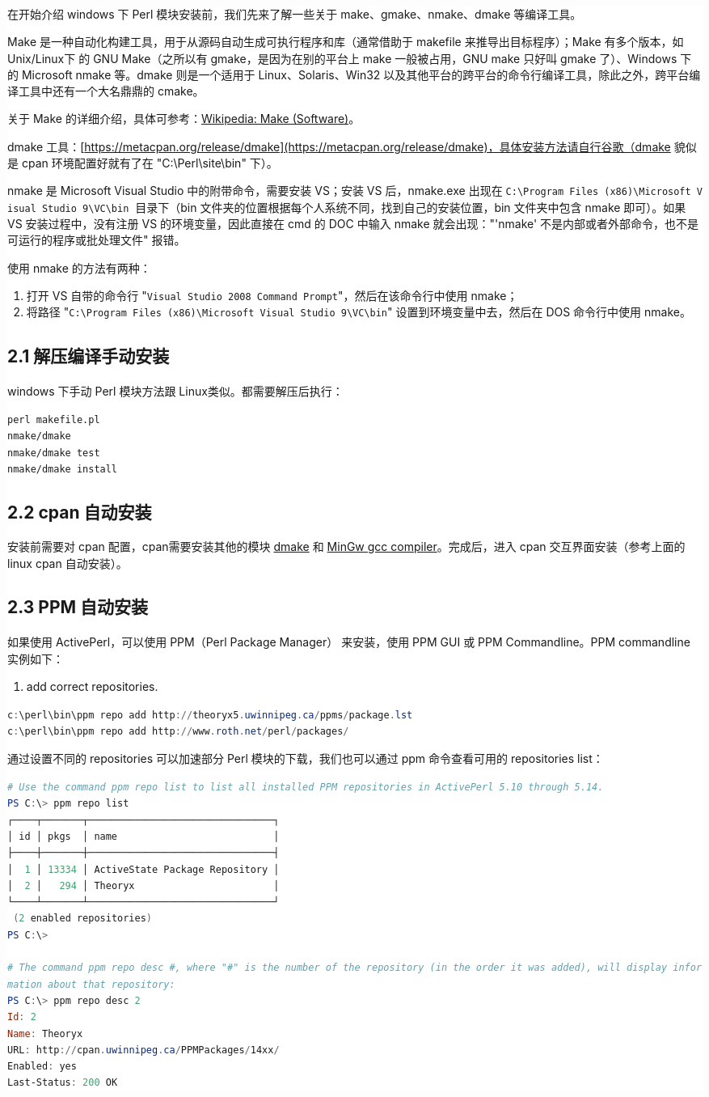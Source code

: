 在开始介绍 windows 下 Perl 模块安装前，我们先来了解一些关于 make、gmake、nmake、dmake 等编译工具。

Make 是一种自动化构建工具，用于从源码自动生成可执行程序和库（通常借助于 makefile 来推导出目标程序）；Make 有多个版本，如 Unix/Linux下 的 GNU Make（之所以有 gmake，是因为在别的平台上 make 一般被占用，GNU make 只好叫 gmake 了）、Windows 下的 Microsoft nmake 等。dmake 则是一个适用于 Linux、Solaris、Win32 以及其他平台的跨平台的命令行编译工具，除此之外，跨平台编译工具中还有一个大名鼎鼎的 cmake。

关于 Make 的详细介绍，具体可参考：[Wikipedia: Make (Software)](http://en.wikipedia.org/wiki/Make_%28software%29)。

dmake 工具：[https://metacpan.org/release/dmake](https://metacpan.org/release/dmake)，具体安装方法请自行谷歌（dmake 貌似是 cpan 环境配置好就有了在 "C:\Perl\site\bin" 下）。

nmake 是 Microsoft Visual Studio 中的附带命令，需要安装 VS；安装 VS 后，nmake.exe 出现在 `C:\Program Files (x86)\Microsoft Visual Studio 9\VC\bin`  目录下（bin 文件夹的位置根据每个人系统不同，找到自己的安装位置，bin 文件夹中包含 nmake 即可）。如果 VS 安装过程中，没有注册 VS 的环境变量，因此直接在 cmd 的 DOC 中输入 nmake 就会出现："'nmake' 不是内部或者外部命令，也不是可运行的程序或批处理文件" 报错。

使用 nmake 的方法有两种：

1. 打开 VS 自带的命令行 "`Visual Studio 2008 Command Prompt`"，然后在该命令行中使用 nmake；
2. 将路径 "`C:\Program Files (x86)\Microsoft Visual Studio 9\VC\bin`" 设置到环境变量中去，然后在 DOS 命令行中使用 nmake。

## 2.1 解压编译手动安装

windows 下手动 Perl 模块方法跟 Linux类似。都需要解压后执行：
```
perl makefile.pl 
nmake/dmake 
nmake/dmake test
nmake/dmake install
```

## 2.2 cpan 自动安装

安装前需要对 cpan 配置，cpan需要安装其他的模块 [dmake](https://metacpan.org/release/dmake) 和 [MinGw gcc compiler](http://www.mingw.org/)。完成后，进入 cpan 交互界面安装（参考上面的 linux cpan 自动安装）。

## 2.3 PPM 自动安装

如果使用 ActivePerl，可以使用 PPM（Perl Package Manager） 来安装，使用 PPM GUI 或 PPM Commandline。PPM commandline 实例如下：

1. add correct repositories.
```powershell
c:\perl\bin\ppm repo add http://theoryx5.uwinnipeg.ca/ppms/package.lst
c:\perl\bin\ppm repo add http://www.roth.net/perl/packages/
```

通过设置不同的 repositories 可以加速部分 Perl 模块的下载，我们也可以通过 ppm 命令查看可用的 repositories list：
```powershell
# Use the command ppm repo list to list all installed PPM repositories in ActivePerl 5.10 through 5.14.
PS C:\> ppm repo list
┌────┬───────┬────────────────────────────────┐
│ id │ pkgs  │ name                           │
├────┼───────┼────────────────────────────────┤
│  1 │ 13334 │ ActiveState Package Repository │
│  2 │   294 │ Theoryx                        │
└────┴───────┴────────────────────────────────┘
 (2 enabled repositories)
PS C:\>

# The command ppm repo desc #, where "#" is the number of the repository (in the order it was added), will display information about that repository:
PS C:\> ppm repo desc 2
Id: 2
Name: Theoryx
URL: http://cpan.uwinnipeg.ca/PPMPackages/14xx/
Enabled: yes
Last-Status: 200 OK
```